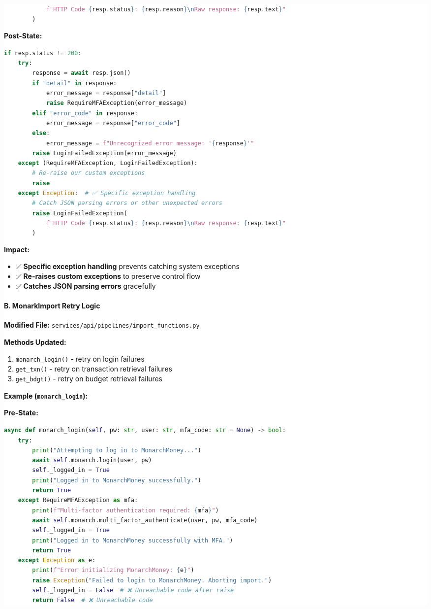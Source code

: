 ```python
            f"HTTP Code {resp.status}: {resp.reason}\nRaw response: {resp.text}"
        )
```

**Post-State:**
```python
if resp.status != 200:
    try:
        response = await resp.json()
        if "detail" in response:
            error_message = response["detail"]
            raise RequireMFAException(error_message)
        elif "error_code" in response:
            error_message = response["error_code"]
        else:
            error_message = f"Unrecognized error message: '{response}'"
        raise LoginFailedException(error_message)
    except (RequireMFAException, LoginFailedException):
        # Re-raise our custom exceptions
        raise
    except Exception:  # ✅ Specific exception handling
        # Catch JSON parsing errors or other unexpected errors
        raise LoginFailedException(
            f"HTTP Code {resp.status}: {resp.reason}\nRaw response: {resp.text}"
        )
```

**Impact:**
- ✅ **Specific exception handling** prevents catching system exceptions
- ✅ **Re-raises custom exceptions** to preserve control flow
- ✅ **Catches JSON parsing errors** gracefully

#### B. MonarkImport Retry Logic

**Modified File:** `services/api/pipelines/import_functions.py`

**Methods Updated:**
1. `monarch_login()` - retry on login failures
2. `get_txn()` - retry on transaction retrieval failures
3. `get_bdgt()` - retry on budget retrieval failures

**Example (`monarch_login`):**

**Pre-State:**
```python
async def monarch_login(self, pw: str, user: str, mfa_code: str = None) -> bool:
    try:
        print("Attempting to log in to MonarchMoney...")
        await self.monarch.login(user, pw)
        self._logged_in = True
        print("Logged in to MonarchMoney successfully.")
        return True
    except RequireMFAException as mfa:
        print(f"Multi-factor authentication required: {mfa}")
        await self.monarch.multi_factor_authenticate(user, pw, mfa_code)
        self._logged_in = True
        print("Logged in to MonarchMoney successfully with MFA.")
        return True
    except Exception as e:
        print(f"Error initializing MonarchMoney: {e}")
        raise Exception("Failed to login to MonarchMoney. Aborting import.")
        self._logged_in = False  # ❌ Unreachable code after raise
        return False  # ❌ Unreachable code
```
